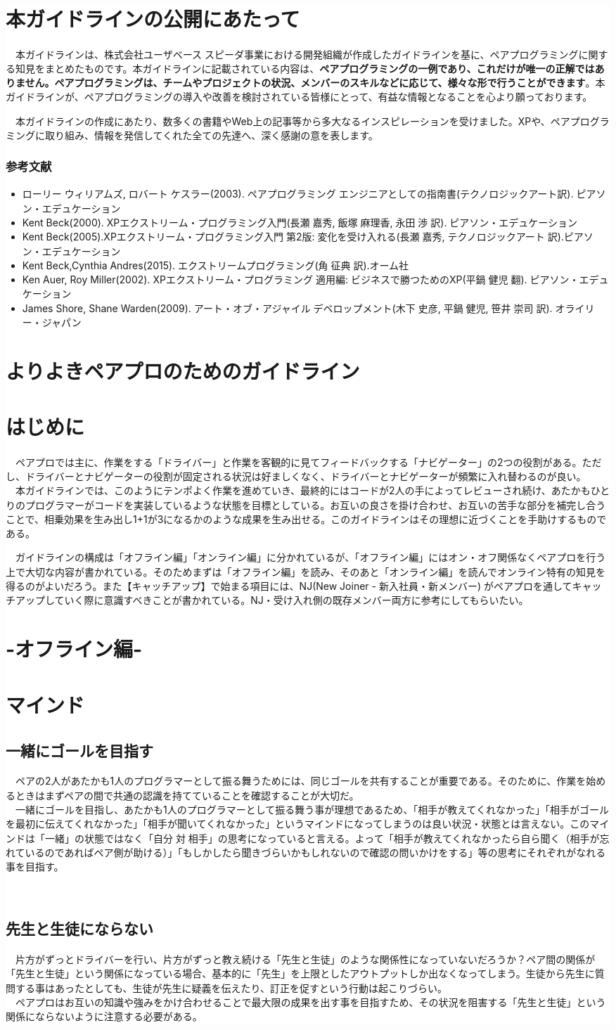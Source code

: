 # 本ガイドラインの公開にあたって

　本ガイドラインは、株式会社ユーザベース スピーダ事業における開発組織が作成したガイドラインを基に、ペアプログラミングに関する知見をまとめたものです。本ガイドラインに記載されている内容は、**ペアプログラミングの一例であり、これだけが唯一の正解ではありません。ペアプログラミングは、チームやプロジェクトの状況、メンバーのスキルなどに応じて、様々な形で行うことができます**。本ガイドラインが、ペアプログラミングの導入や改善を検討されている皆様にとって、有益な情報となることを心より願っております。

　本ガイドラインの作成にあたり、数多くの書籍やWeb上の記事等から多大なるインスピレーションを受けました。XPや、ペアプログラミングに取り組み、情報を発信してくれた全ての先達へ、深く感謝の意を表します。

### 参考文献

* ローリー ウィリアムズ, ロバート ケスラー(2003). ペアプログラミング エンジニアとしての指南書(テクノロジックアート訳). ピアソン・エデュケーション  
* Kent Beck(2000). XPエクストリーム・プログラミング入門(長瀬 嘉秀, 飯塚 麻理香, 永田 渉 訳). ピアソン・エデュケーション  
* Kent Beck(2005).XPエクストリーム・プログラミング入門 第2版: 変化を受け入れる(長瀬 嘉秀, テクノロジックアート 訳).ピアソン・エデュケーション  
* Kent Beck,Cynthia Andres(2015). エクストリームプログラミング(角 征典 訳).オーム社  
* Ken Auer, Roy Miller(2002). XPエクストリーム・プログラミング 適用編: ビジネスで勝つためのXP(平鍋 健児 翻). ピアソン・エデュケーション  
* James Shore, Shane Warden(2009). アート・オブ・アジャイル デベロップメント(木下 史彦, 平鍋 健児, 笹井 崇司 訳). オライリー・ジャパン

# よりよきペアプロのためのガイドライン

# はじめに

　ペアプロでは主に、作業をする「ドライバー」と作業を客観的に見てフィードバックする「ナビゲーター」の2つの役割がある。ただし、ドライバーとナビゲーターの役割が固定される状況は好ましくなく、ドライバーとナビゲーターが頻繁に入れ替わるのが良い。  
　本ガイドラインでは、このようにテンポよく作業を進めていき、最終的にはコードが2人の手によってレビューされ続け、あたかもひとりのプログラマーがコードを実装しているような状態を目標としている。お互いの良さを掛け合わせ、お互いの苦手な部分を補完し合うことで、相乗効果を生み出し1+1が3になるかのような成果を生み出せる。このガイドラインはその理想に近づくことを手助けするものである。

　ガイドラインの構成は「オフライン編」「オンライン編」に分かれているが、「オフライン編」にはオン・オフ関係なくペアプロを行う上で大切な内容が書かれている。そのためまずは「オフライン編」を読み、そのあと「オンライン編」を読んでオンライン特有の知見を得るのがよいだろう。また【キャッチアップ】で始まる項目には、NJ(New Joiner \- 新入社員・新メンバー) がペアプロを通してキャッチアップしていく際に意識すべきことが書かれている。NJ・受け入れ側の既存メンバー両方に参考にしてもらいたい。

# \-オフライン編-

# マインド

## 一緒にゴールを目指す

　ペアの2人があたかも1人のプログラマーとして振る舞うためには、同じゴールを共有することが重要である。そのために、作業を始めるときはまずペアの間で共通の認識を持てていることを確認することが大切だ。  
　一緒にゴールを目指し、あたかも1人のプログラマーとして振る舞う事が理想であるため、「相手が教えてくれなかった」「相手がゴールを最初に伝えてくれなかった」「相手が聞いてくれなかった」というマインドになってしまうのは良い状況・状態とは言えない。このマインドは「一緒」の状態ではなく「自分 対 相手」の思考になっていると言える。よって「相手が教えてくれなかったら自ら聞く（相手が忘れているのであればペア側が助ける）」「もしかしたら聞きづらいかもしれないので確認の問いかけをする」等の思考にそれぞれがなれる事を目指す。

　

## 先生と生徒にならない

　片方がずっとドライバーを行い、片方がずっと教え続ける「先生と生徒」のような関係性になっていないだろうか？ペア間の関係が「先生と生徒」という関係になっている場合、基本的に「先生」を上限としたアウトプットしか出なくなってしまう。生徒から先生に質問する事はあったとしても、生徒が先生に疑義を伝えたり、訂正を促すという行動は起こりづらい。  
　ペアプロはお互いの知識や強みをかけ合わせることで最大限の成果を出す事を目指すため、その状況を阻害する「先生と生徒」という関係にならないように注意する必要がある。
